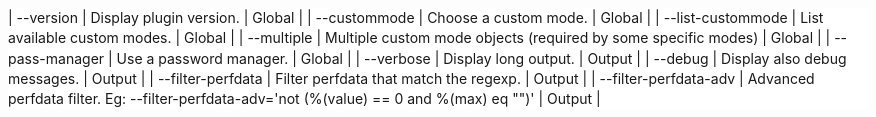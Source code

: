 | --version                                  | Display plugin version.                                                                                                                                                                                                                                                                                                                                                                                                                                                                                                                                                    | Global |
| --custommode                               | Choose a custom mode.                                                                                                                                                                                                                                                                                                                                                                                                                                                                                                                                                      | Global |
| --list-custommode                          | List available custom modes.                                                                                                                                                                                                                                                                                                                                                                                                                                                                                                                                               | Global |
| --multiple                                 | Multiple custom mode objects (required by some specific modes)                                                                                                                                                                                                                                                                                                                                                                                                                                                                                                             | Global |
| --pass-manager                             | Use a password manager.                                                                                                                                                                                                                                                                                                                                                                                                                                                                                                                                                    | Global |
| --verbose                                  | Display long output.                                                                                                                                                                                                                                                                                                                                                                                                                                                                                                                                                       | Output |
| --debug                                    | Display also debug messages.                                                                                                                                                                                                                                                                                                                                                                                                                                                                                                                                               | Output |
| --filter-perfdata                          | Filter perfdata that match the regexp.                                                                                                                                                                                                                                                                                                                                                                                                                                                                                                                                     | Output |
| --filter-perfdata-adv                      | Advanced perfdata filter.  Eg: --filter-perfdata-adv='not (%(value) == 0 and %(max) eq "")'                                                                                                                                                                                                                                                                                                                                                                                                                                                                                | Output |